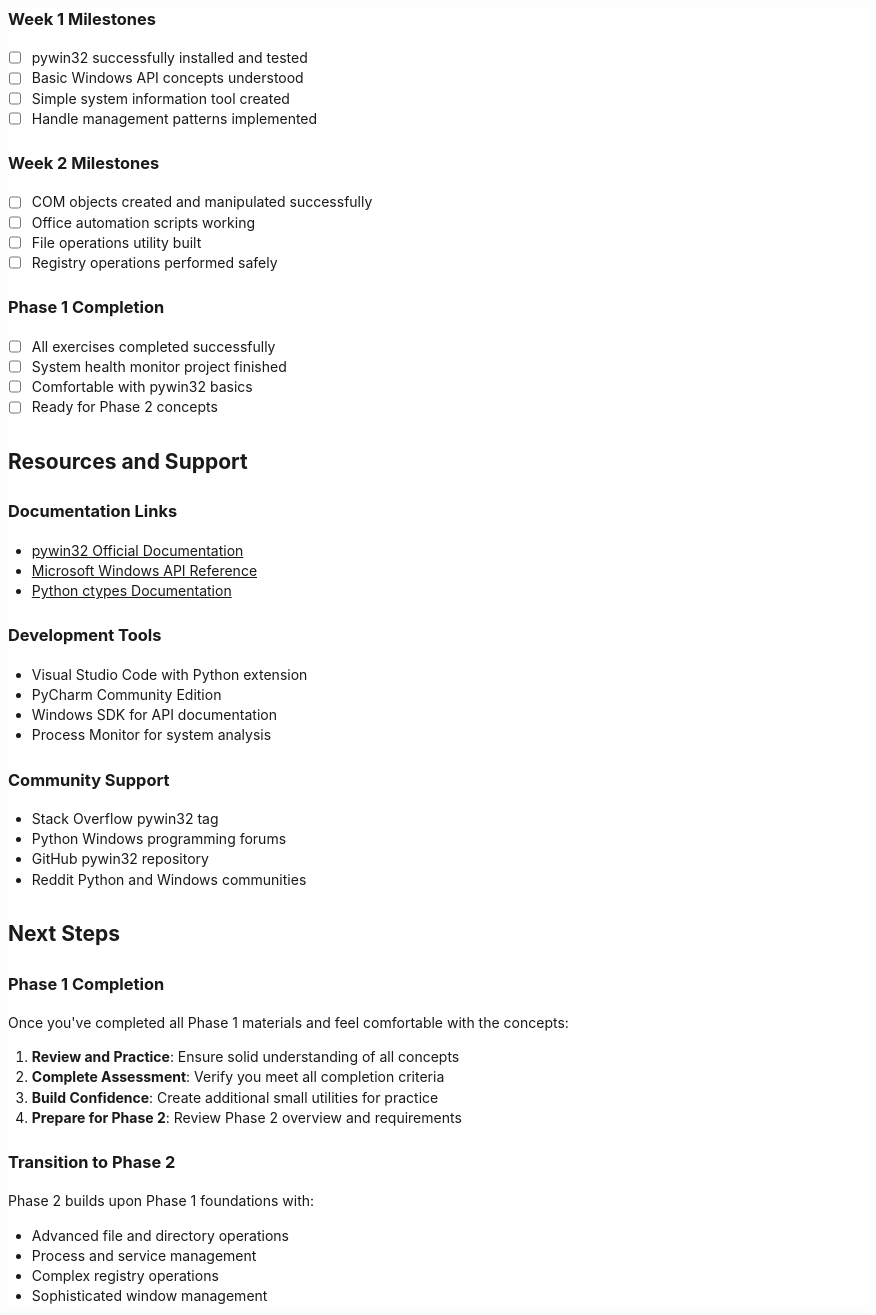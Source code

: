 ### Week 1 Milestones
- [ ] pywin32 successfully installed and tested
- [ ] Basic Windows API concepts understood
- [ ] Simple system information tool created
- [ ] Handle management patterns implemented

### Week 2 Milestones
- [ ] COM objects created and manipulated successfully
- [ ] Office automation scripts working
- [ ] File operations utility built
- [ ] Registry operations performed safely

### Phase 1 Completion
- [ ] All exercises completed successfully
- [ ] System health monitor project finished
- [ ] Comfortable with pywin32 basics
- [ ] Ready for Phase 2 concepts

## Resources and Support

### Documentation Links
- [pywin32 Official Documentation](https://pywin32.readthedocs.io/)
- [Microsoft Windows API Reference](https://docs.microsoft.com/en-us/windows/win32/api/)
- [Python ctypes Documentation](https://docs.python.org/3/library/ctypes.html)

### Development Tools
- Visual Studio Code with Python extension
- PyCharm Community Edition
- Windows SDK for API documentation
- Process Monitor for system analysis

### Community Support
- Stack Overflow pywin32 tag
- Python Windows programming forums
- GitHub pywin32 repository
- Reddit Python and Windows communities

## Next Steps

### Phase 1 Completion
Once you've completed all Phase 1 materials and feel comfortable with the concepts:

1. **Review and Practice**: Ensure solid understanding of all concepts
2. **Complete Assessment**: Verify you meet all completion criteria
3. **Build Confidence**: Create additional small utilities for practice
4. **Prepare for Phase 2**: Review Phase 2 overview and requirements

### Transition to Phase 2
Phase 2 builds upon Phase 1 foundations with:
- Advanced file and directory operations
- Process and service management
- Complex registry operations
- Sophisticated window management
